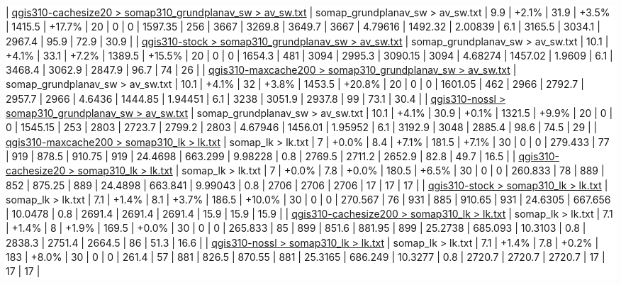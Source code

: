| [qgis310-cachesize20 > somap310_grundplanav_sw > av_sw.txt](../results/details/compare-310/20201103-094006/qgis310-cachesize20/somap310_grundplanav_sw/av_sw.txt/dashboard/index.html)         | somap_grundplanav_sw > av_sw.txt    |                  9.9 | +2.1%                        |           31.9 | +3.5%                  |          1415.5 | +17.7%                  |            20 |            0 |          0 |      1597.35  |          256 |         3667 |        3269.8 |       3649.7  |          3667 |      4.79616 |               1492.32  |            2.00839 |              6.1 |     3165.5 |     3034.1 |     2967.4 |      95.9 |      72.9 |      30.9 |
| [qgis310-stock > somap310_grundplanav_sw > av_sw.txt](../results/details/compare-310/20201103-094006/qgis310-stock/somap310_grundplanav_sw/av_sw.txt/dashboard/index.html)                     | somap_grundplanav_sw > av_sw.txt    |                 10.1 | +4.1%                        |           33.1 | +7.2%                  |          1389.5 | +15.5%                  |            20 |            0 |          0 |      1654.3   |          481 |         3094 |        2995.3 |       3090.15 |          3094 |      4.68274 |               1457.02  |            1.9609  |              6.1 |     3468.4 |     3062.9 |     2847.9 |      96.7 |      74   |      26   |
| [qgis310-maxcache200 > somap310_grundplanav_sw > av_sw.txt](../results/details/compare-310/20201103-094006/qgis310-maxcache200/somap310_grundplanav_sw/av_sw.txt/dashboard/index.html)         | somap_grundplanav_sw > av_sw.txt    |                 10.1 | +4.1%                        |           32   | +3.8%                  |          1453.5 | +20.8%                  |            20 |            0 |          0 |      1601.05  |          462 |         2966 |        2792.7 |       2957.7  |          2966 |      4.6436  |               1444.85  |            1.94451 |              6.1 |     3238   |     3051.9 |     2937.8 |      99   |      73.1 |      30.4 |
| [qgis310-nossl > somap310_grundplanav_sw > av_sw.txt](../results/details/compare-310/20201103-094006/qgis310-nossl/somap310_grundplanav_sw/av_sw.txt/dashboard/index.html)                     | somap_grundplanav_sw > av_sw.txt    |                 10.1 | +4.1%                        |           30.9 | +0.1%                  |          1321.5 | +9.9%                   |            20 |            0 |          0 |      1545.15  |          253 |         2803 |        2723.7 |       2799.2  |          2803 |      4.67946 |               1456.01  |            1.95952 |              6.1 |     3192.9 |     3048   |     2885.4 |      98.6 |      74.5 |      29   |
| [qgis310-maxcache200 > somap310_lk > lk.txt](../results/details/compare-310/20201103-094006/qgis310-maxcache200/somap310_lk/lk.txt/dashboard/index.html)                                       | somap_lk > lk.txt                   |                  7   | +0.0%                        |            8.4 | +7.1%                  |           181.5 | +7.1%                   |            30 |            0 |          0 |       279.433 |           77 |          919 |         878.5 |        910.75 |           919 |     24.4698  |                663.299 |            9.98228 |              0.8 |     2769.5 |     2711.2 |     2652.9 |      82.8 |      49.7 |      16.5 |
| [qgis310-cachesize20 > somap310_lk > lk.txt](../results/details/compare-310/20201103-094006/qgis310-cachesize20/somap310_lk/lk.txt/dashboard/index.html)                                       | somap_lk > lk.txt                   |                  7   | +0.0%                        |            7.8 | +0.0%                  |           180.5 | +6.5%                   |            30 |            0 |          0 |       260.833 |           78 |          889 |         852   |        875.25 |           889 |     24.4898  |                663.841 |            9.99043 |              0.8 |     2706   |     2706   |     2706   |      17   |      17   |      17   |
| [qgis310-stock > somap310_lk > lk.txt](../results/details/compare-310/20201103-094006/qgis310-stock/somap310_lk/lk.txt/dashboard/index.html)                                                   | somap_lk > lk.txt                   |                  7.1 | +1.4%                        |            8.1 | +3.7%                  |           186.5 | +10.0%                  |            30 |            0 |          0 |       270.567 |           76 |          931 |         885   |        910.65 |           931 |     24.6305  |                667.656 |           10.0478  |              0.8 |     2691.4 |     2691.4 |     2691.4 |      15.9 |      15.9 |      15.9 |
| [qgis310-cachesize200 > somap310_lk > lk.txt](../results/details/compare-310/20201103-094006/qgis310-cachesize200/somap310_lk/lk.txt/dashboard/index.html)                                     | somap_lk > lk.txt                   |                  7.1 | +1.4%                        |            8   | +1.9%                  |           169.5 | +0.0%                   |            30 |            0 |          0 |       265.833 |           85 |          899 |         851.6 |        881.95 |           899 |     25.2738  |                685.093 |           10.3103  |              0.8 |     2838.3 |     2751.4 |     2664.5 |      86   |      51.3 |      16.6 |
| [qgis310-nossl > somap310_lk > lk.txt](../results/details/compare-310/20201103-094006/qgis310-nossl/somap310_lk/lk.txt/dashboard/index.html)                                                   | somap_lk > lk.txt                   |                  7.1 | +1.4%                        |            7.8 | +0.2%                  |           183   | +8.0%                   |            30 |            0 |          0 |       261.4   |           57 |          881 |         826.5 |        870.55 |           881 |     25.3165  |                686.249 |           10.3277  |              0.8 |     2720.7 |     2720.7 |     2720.7 |      17   |      17   |      17   |